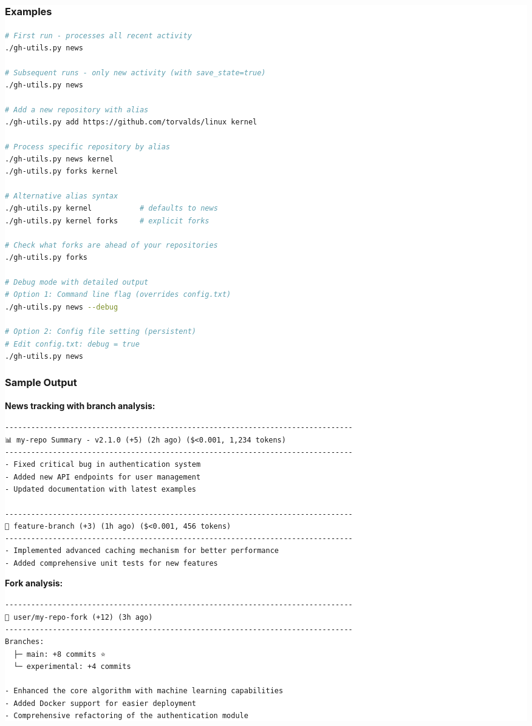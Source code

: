 ### Examples

```bash
# First run - processes all recent activity
./gh-utils.py news

# Subsequent runs - only new activity (with save_state=true)
./gh-utils.py news

# Add a new repository with alias
./gh-utils.py add https://github.com/torvalds/linux kernel

# Process specific repository by alias
./gh-utils.py news kernel
./gh-utils.py forks kernel

# Alternative alias syntax
./gh-utils.py kernel           # defaults to news
./gh-utils.py kernel forks     # explicit forks

# Check what forks are ahead of your repositories
./gh-utils.py forks

# Debug mode with detailed output
# Option 1: Command line flag (overrides config.txt)
./gh-utils.py news --debug

# Option 2: Config file setting (persistent)
# Edit config.txt: debug = true
./gh-utils.py news
```

### Sample Output

**News tracking with branch analysis:**
```
--------------------------------------------------------------------------------
📊 my-repo Summary - v2.1.0 (+5) (2h ago) ($<0.001, 1,234 tokens)
--------------------------------------------------------------------------------
- Fixed critical bug in authentication system
- Added new API endpoints for user management
- Updated documentation with latest examples

--------------------------------------------------------------------------------
🌿 feature-branch (+3) (1h ago) ($<0.001, 456 tokens) 
--------------------------------------------------------------------------------
- Implemented advanced caching mechanism for better performance
- Added comprehensive unit tests for new features
```

**Fork analysis:**
```
--------------------------------------------------------------------------------
🍴 user/my-repo-fork (+12) (3h ago)
--------------------------------------------------------------------------------
Branches:
  ├─ main: +8 commits ⭐
  └─ experimental: +4 commits

- Enhanced the core algorithm with machine learning capabilities
- Added Docker support for easier deployment
- Comprehensive refactoring of the authentication module
```
